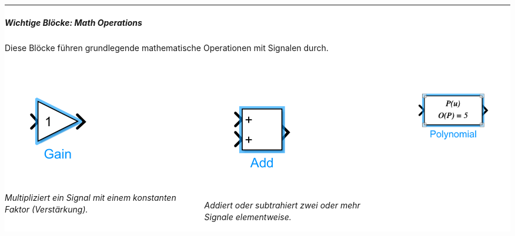 </div>
</div>

---

##### Wichtige Blöcke: **Math Operations**

Diese Blöcke führen grundlegende mathematische Operationen mit Signalen durch.

<div class="columns top">
<div>

![height:175px](./Simulink_Block_Gain.png)

*Multipliziert ein Signal mit einem konstanten Faktor (Verstärkung).*

</div>
<div>

![height:175px](./Simulink_Block_Add.png)

*Addiert oder subtrahiert zwei oder mehr Signale elementweise.*

</div>
<div>

![height:175px](./Simulink_Block_Polynomial.png)
